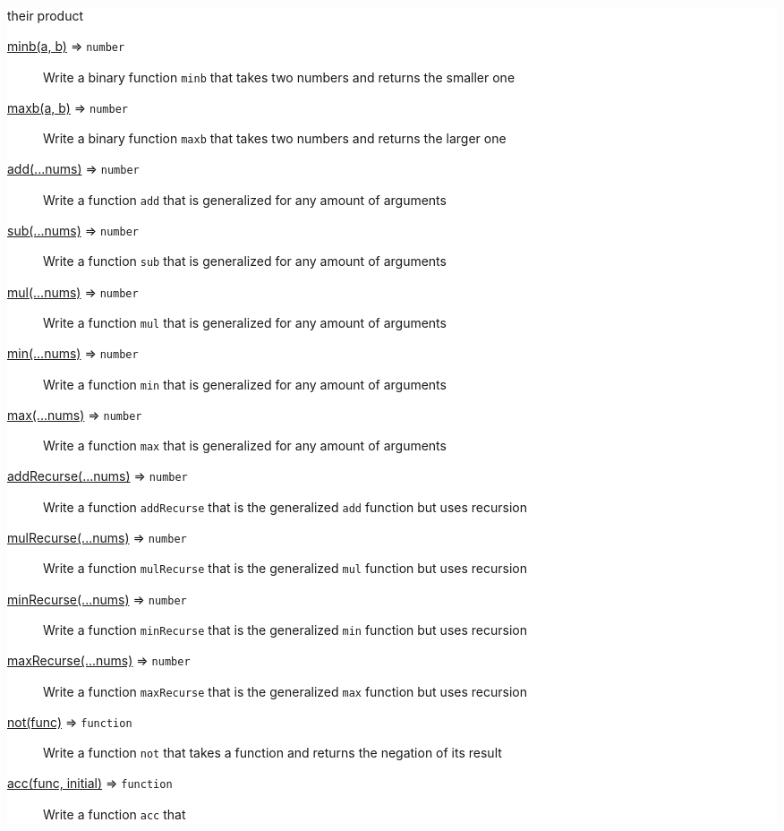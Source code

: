 their product</p>
</dd>
<dt><a href="#minb">minb(a, b)</a> ⇒ <code>number</code></dt>
<dd><p>Write a binary function <code>minb</code>
that takes two numbers and returns
the smaller one</p>
</dd>
<dt><a href="#maxb">maxb(a, b)</a> ⇒ <code>number</code></dt>
<dd><p>Write a binary function <code>maxb</code>
that takes two numbers and returns
the larger one</p>
</dd>
<dt><a href="#add">add(...nums)</a> ⇒ <code>number</code></dt>
<dd><p>Write a function <code>add</code> that
is generalized for any
amount of arguments</p>
</dd>
<dt><a href="#sub">sub(...nums)</a> ⇒ <code>number</code></dt>
<dd><p>Write a function <code>sub</code> that
is generalized for any
amount of arguments</p>
</dd>
<dt><a href="#mul">mul(...nums)</a> ⇒ <code>number</code></dt>
<dd><p>Write a function <code>mul</code> that
is generalized for any
amount of arguments</p>
</dd>
<dt><a href="#min">min(...nums)</a> ⇒ <code>number</code></dt>
<dd><p>Write a function <code>min</code> that
is generalized for any
amount of arguments</p>
</dd>
<dt><a href="#max">max(...nums)</a> ⇒ <code>number</code></dt>
<dd><p>Write a function <code>max</code> that
is generalized for any
amount of arguments</p>
</dd>
<dt><a href="#addRecurse">addRecurse(...nums)</a> ⇒ <code>number</code></dt>
<dd><p>Write a function <code>addRecurse</code> that
is the generalized <code>add</code> function
but uses recursion</p>
</dd>
<dt><a href="#mulRecurse">mulRecurse(...nums)</a> ⇒ <code>number</code></dt>
<dd><p>Write a function <code>mulRecurse</code> that
is the generalized <code>mul</code> function
but uses recursion</p>
</dd>
<dt><a href="#minRecurse">minRecurse(...nums)</a> ⇒ <code>number</code></dt>
<dd><p>Write a function <code>minRecurse</code> that
is the generalized <code>min</code> function
but uses recursion</p>
</dd>
<dt><a href="#maxRecurse">maxRecurse(...nums)</a> ⇒ <code>number</code></dt>
<dd><p>Write a function <code>maxRecurse</code> that
is the generalized <code>max</code> function
but uses recursion</p>
</dd>
<dt><a href="#not">not(func)</a> ⇒ <code>function</code></dt>
<dd><p>Write a function <code>not</code> that
takes a function and returns
the negation of its result</p>
</dd>
<dt><a href="#acc">acc(func, initial)</a> ⇒ <code>function</code></dt>
<dd><p>Write a function <code>acc</code> that